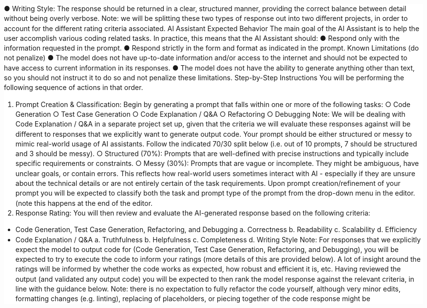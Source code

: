 ● Writing Style: The response should be returned in a clear, structured manner, providing the correct
balance between detail without being overly verbose.
Note: we will be splitting these two types of response out into two different projects, in order to account for
the different rating criteria associated.
AI Assistant Expected Behavior
The main goal of the AI Assistant is to help the user accomplish various coding related tasks. In practice, this
means that the AI Assistant should:
● Respond only with the information requested in the prompt.
● Respond strictly in the form and format as indicated in the prompt.
Known Limitations (do not penalize)
● The model does not have up-to-date information and/or access to the internet and should not be
expected to have access to current information in its responses.
● The model does not have the ability to generate anything other than text, so you should not
instruct it to do so and not penalize these limitations.
Step-by-Step Instructions
You will be performing the following sequence of actions in that order.
1. Prompt Creation & Classification:
Begin by generating a prompt that falls within one or more of the following tasks:
○ Code Generation
○ Test Case Generation
○ Code Explanation / Q&A
○ Refactoring
○ Debugging
Note: We will be dealing with Code Explanation / Q&A in a separate project set up, given that
the criteria we will evaluate these responses against will be different to responses that we
explicitly want to generate output code.
Your prompt should be either structured or messy to mimic real-world usage of AI assistants. Follow
the indicated 70/30 split below (i.e. out of 10 prompts, 7 should be structured and 3 should be messy).
○ Structured (70%): Prompts that are well-defined with precise instructions and typically include
specific requirements or constraints.
○ Messy (30%): Prompts that are vague or incomplete. They might be ambiguous, have unclear
goals, or contain errors. This reflects how real-world users sometimes interact with AI -
especially if they are unsure about the technical details or are not entirely certain of the task
requirements.
Upon prompt creation/refinement of your prompt you will be expected to classify both the task and
prompt type of the prompt from the drop-down menu in the editor. (note this happens at the end of
the editor.
2. Response Rating:
You will then review and evaluate the AI-generated response based on the following criteria:
- Code Generation, Test Case Generation, Refactoring, and Debugging
a. Correctness
b. Readability
c. Scalability
d. Efficiency
- Code Explanation / Q&A
a. Truthfulness
b. Helpfulness
c. Completeness
d. Writing Style
Note: For responses that we explicitly expect the model to output code for (Code Generation, Test
Case Generation, Refactoring, and Debugging), you will be expected to try to execute the code to
inform your ratings (more details of this are provided below). A lot of insight around the ratings will be
informed by whether the code works as expected, how robust and efficient it is, etc.
Having reviewed the output (and validated any output code) you will be expected to then rank the
model response against the relevant criteria, in line with the guidance below.
Note: there is no expectation to fully refactor the code yourself, although very minor edits, formatting
changes (e.g. linting), replacing of placeholders, or piecing together of the code response might be